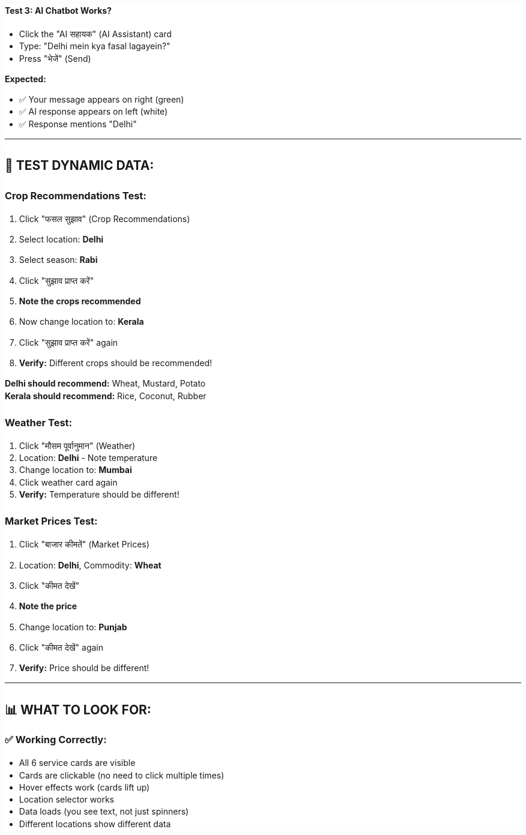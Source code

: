 #### Test 3: AI Chatbot Works?
- Click the "AI सहायक" (AI Assistant) card
- Type: "Delhi mein kya fasal lagayein?"
- Press "भेजें" (Send)

**Expected:**
- ✅ Your message appears on right (green)
- ✅ AI response appears on left (white)
- ✅ Response mentions "Delhi"

---

## 🎯 **TEST DYNAMIC DATA:**

### **Crop Recommendations Test:**
1. Click "फसल सुझाव" (Crop Recommendations)
2. Select location: **Delhi**
3. Select season: **Rabi**
4. Click "सुझाव प्राप्त करें"
5. **Note the crops recommended**

6. Now change location to: **Kerala**
7. Click "सुझाव प्राप्त करें" again
8. **Verify:** Different crops should be recommended!

**Delhi should recommend:** Wheat, Mustard, Potato  
**Kerala should recommend:** Rice, Coconut, Rubber

### **Weather Test:**
1. Click "मौसम पूर्वानुमान" (Weather)
2. Location: **Delhi** - Note temperature
3. Change location to: **Mumbai**
4. Click weather card again
5. **Verify:** Temperature should be different!

### **Market Prices Test:**
1. Click "बाजार कीमतें" (Market Prices)
2. Location: **Delhi**, Commodity: **Wheat**
3. Click "कीमत देखें"
4. **Note the price**

5. Change location to: **Punjab**
6. Click "कीमत देखें" again
7. **Verify:** Price should be different!

---

## 📊 **WHAT TO LOOK FOR:**

### ✅ **Working Correctly:**
- All 6 service cards are visible
- Cards are clickable (no need to click multiple times)
- Hover effects work (cards lift up)
- Location selector works
- Data loads (you see text, not just spinners)
- Different locations show different data
